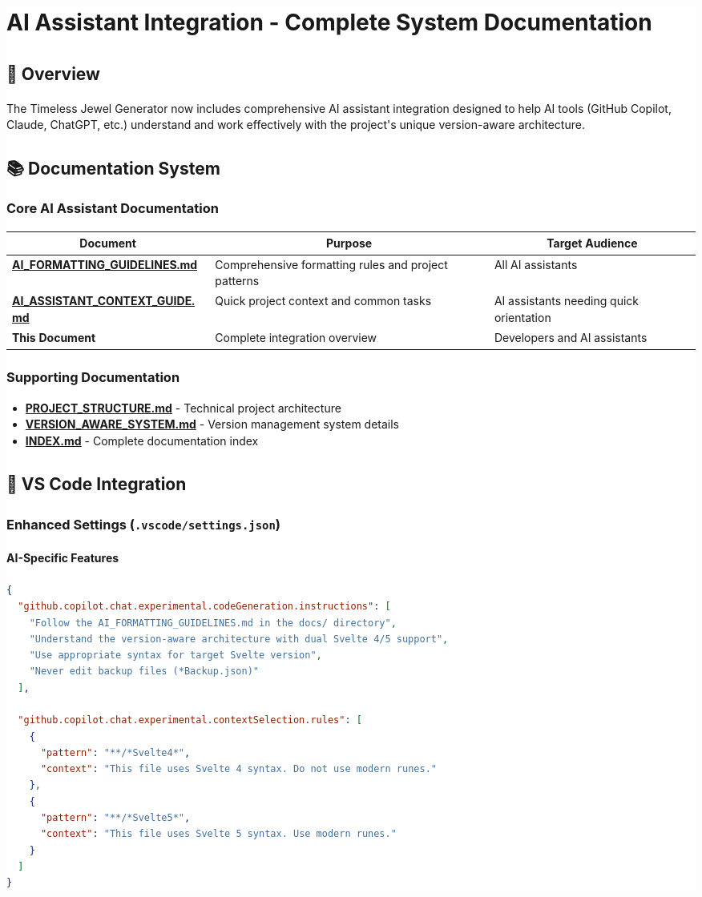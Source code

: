 # AI Assistant Integration - Complete System Documentation

## 🎯 Overview

The Timeless Jewel Generator now includes comprehensive AI assistant integration designed to help AI tools (GitHub Copilot, Claude, ChatGPT, etc.) understand and work effectively with the project's unique version-aware architecture.

## 📚 Documentation System

### **Core AI Assistant Documentation**

| Document                                                           | Purpose                                             | Target Audience                         |
| ------------------------------------------------------------------ | --------------------------------------------------- | --------------------------------------- |
| **[AI_FORMATTING_GUIDELINES.md](AI_FORMATTING_GUIDELINES.md)**     | Comprehensive formatting rules and project patterns | All AI assistants                       |
| **[AI_ASSISTANT_CONTEXT_GUIDE.md](AI_ASSISTANT_CONTEXT_GUIDE.md)** | Quick project context and common tasks              | AI assistants needing quick orientation |
| **This Document**                                                  | Complete integration overview                       | Developers and AI assistants            |

### **Supporting Documentation**

- **[PROJECT_STRUCTURE.md](PROJECT_STRUCTURE.md)** - Technical project architecture
- **[VERSION_AWARE_SYSTEM.md](VERSION_AWARE_SYSTEM.md)** - Version management system details
- **[INDEX.md](INDEX.md)** - Complete documentation index

## 🔧 VS Code Integration

### **Enhanced Settings (`.vscode/settings.json`)**

#### **AI-Specific Features**

```json
{
  "github.copilot.chat.experimental.codeGeneration.instructions": [
    "Follow the AI_FORMATTING_GUIDELINES.md in the docs/ directory",
    "Understand the version-aware architecture with dual Svelte 4/5 support",
    "Use appropriate syntax for target Svelte version",
    "Never edit backup files (*Backup.json)"
  ],

  "github.copilot.chat.experimental.contextSelection.rules": [
    {
      "pattern": "**/*Svelte4*",
      "context": "This file uses Svelte 4 syntax. Do not use modern runes."
    },
    {
      "pattern": "**/*Svelte5*",
      "context": "This file uses Svelte 5 syntax. Use modern runes."
    }
  ]
}
```
